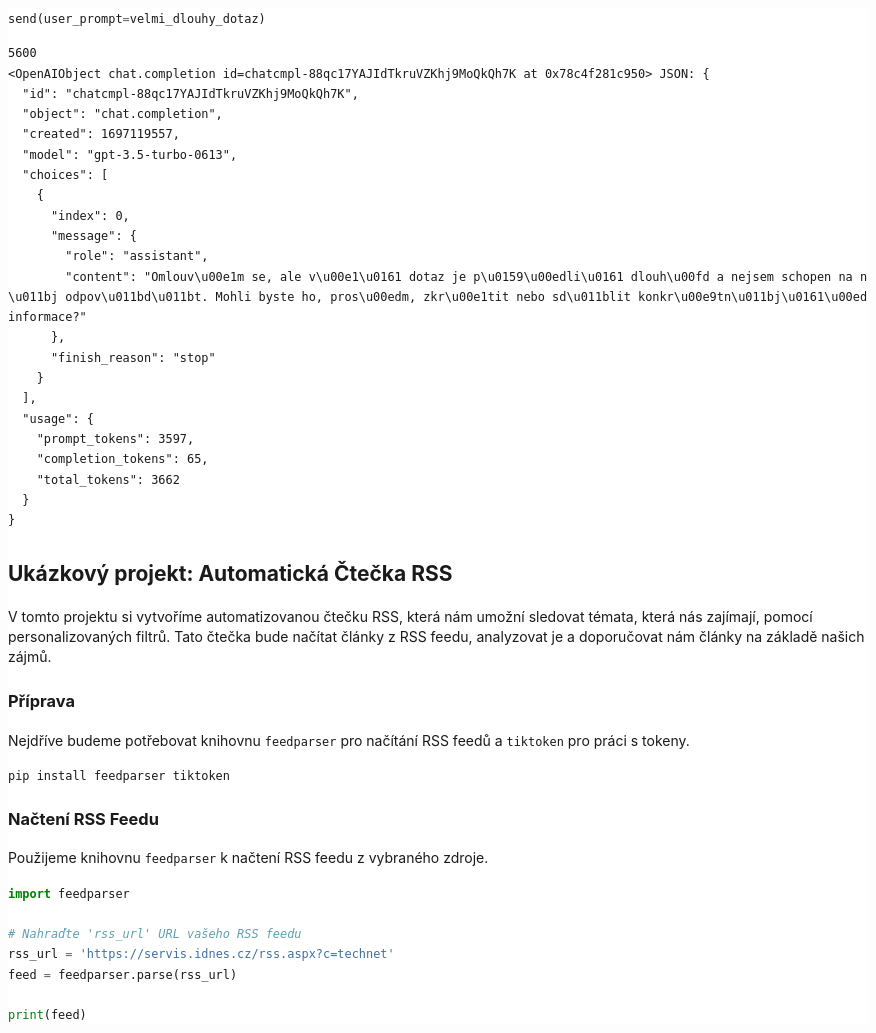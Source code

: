 ```python
send(user_prompt=velmi_dlouhy_dotaz)
```

```text
5600
<OpenAIObject chat.completion id=chatcmpl-88qc17YAJIdTkruVZKhj9MoQkQh7K at 0x78c4f281c950> JSON: {
  "id": "chatcmpl-88qc17YAJIdTkruVZKhj9MoQkQh7K",
  "object": "chat.completion",
  "created": 1697119557,
  "model": "gpt-3.5-turbo-0613",
  "choices": [
    {
      "index": 0,
      "message": {
        "role": "assistant",
        "content": "Omlouv\u00e1m se, ale v\u00e1\u0161 dotaz je p\u0159\u00edli\u0161 dlouh\u00fd a nejsem schopen na n\u011bj odpov\u011bd\u011bt. Mohli byste ho, pros\u00edm, zkr\u00e1tit nebo sd\u011blit konkr\u00e9tn\u011bj\u0161\u00ed informace?"
      },
      "finish_reason": "stop"
    }
  ],
  "usage": {
    "prompt_tokens": 3597,
    "completion_tokens": 65,
    "total_tokens": 3662
  }
}
```

## Ukázkový projekt: Automatická Čtečka RSS
V tomto projektu si vytvoříme automatizovanou čtečku RSS, která nám umožní sledovat témata, která nás zajímají, pomocí personalizovaných filtrů. Tato čtečka bude načítat články z RSS feedu, analyzovat je a doporučovat nám články na základě našich zájmů.

### Příprava
Nejdříve budeme potřebovat knihovnu `feedparser` pro načítání RSS feedů a `tiktoken` pro práci s tokeny.

```bash
pip install feedparser tiktoken
```

### Načtení RSS Feedu
Použijeme knihovnu `feedparser` k načtení RSS feedu z vybraného zdroje.

```python
import feedparser

# Nahraďte 'rss_url' URL vašeho RSS feedu
rss_url = 'https://servis.idnes.cz/rss.aspx?c=technet'
feed = feedparser.parse(rss_url)

print(feed)
```
